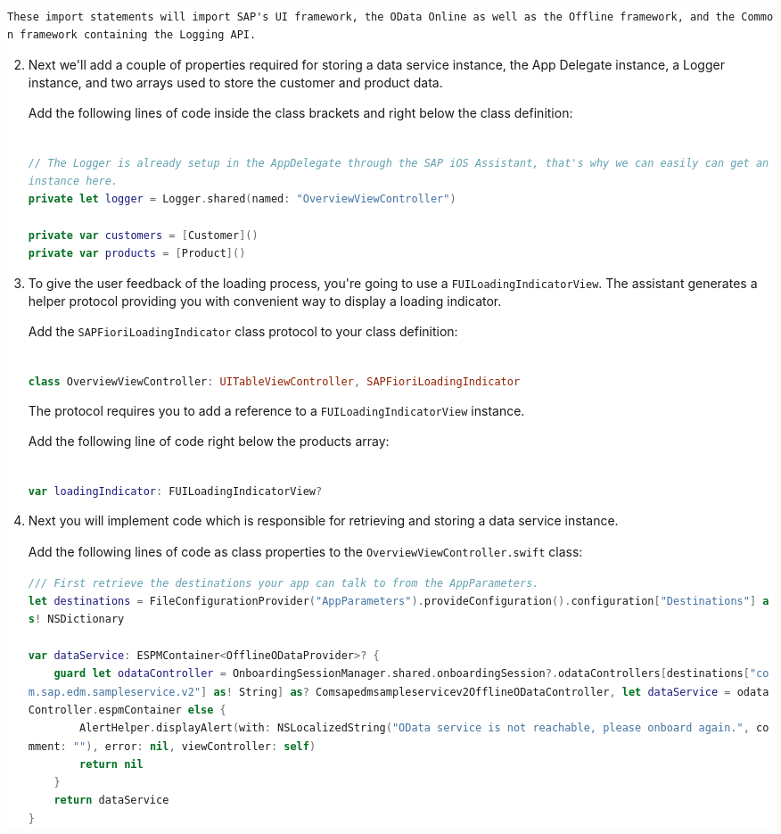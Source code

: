     These import statements will import SAP's UI framework, the OData Online as well as the Offline framework, and the Common framework containing the Logging API.

2. Next we'll add a couple of properties required for storing a data service instance, the App Delegate instance, a Logger instance, and two arrays used to store the customer and product data.

    Add the following lines of code inside the class brackets and right below the class definition:

    ```Swift

    // The Logger is already setup in the AppDelegate through the SAP iOS Assistant, that's why we can easily can get an instance here.
    private let logger = Logger.shared(named: "OverviewViewController")

    private var customers = [Customer]()
    private var products = [Product]()

    ```

3. To give the user feedback of the loading process, you're going to use a `FUILoadingIndicatorView`. The assistant generates a helper protocol providing you with convenient way to display a loading indicator.

    Add the `SAPFioriLoadingIndicator` class protocol to your class definition:

    ```Swift

    class OverviewViewController: UITableViewController, SAPFioriLoadingIndicator

    ```

    The protocol requires you to add a reference to a `FUILoadingIndicatorView` instance.

    Add the following line of code right below the products array:

    ```Swift

    var loadingIndicator: FUILoadingIndicatorView?

    ```

4. Next you will implement code which is responsible for retrieving and storing a data service instance.

    Add the following lines of code as class properties to the `OverviewViewController.swift` class:

    ```Swift
    /// First retrieve the destinations your app can talk to from the AppParameters.
    let destinations = FileConfigurationProvider("AppParameters").provideConfiguration().configuration["Destinations"] as! NSDictionary

    var dataService: ESPMContainer<OfflineODataProvider>? {
        guard let odataController = OnboardingSessionManager.shared.onboardingSession?.odataControllers[destinations["com.sap.edm.sampleservice.v2"] as! String] as? Comsapedmsampleservicev2OfflineODataController, let dataService = odataController.espmContainer else {
            AlertHelper.displayAlert(with: NSLocalizedString("OData service is not reachable, please onboard again.", comment: ""), error: nil, viewController: self)
            return nil
        }
        return dataService
    }
